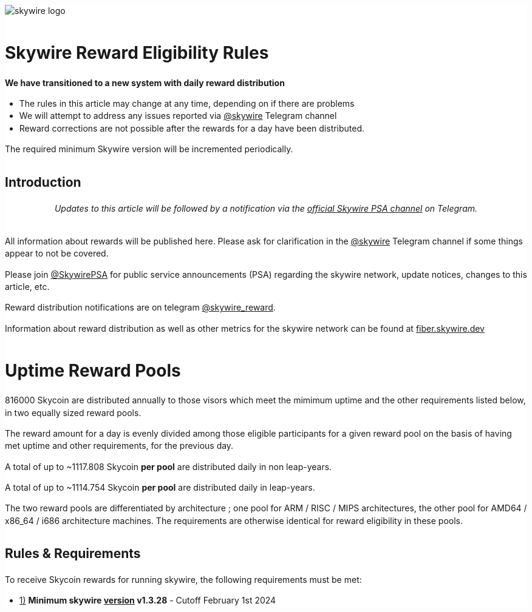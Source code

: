 ![skywire logo](https://user-images.githubusercontent.com/26845312/32426764-3495e3d8-c282-11e7-8fe8-8e60e90cb906.png)

# Skywire Reward Eligibility Rules

**We have transitioned to a new system with daily reward distribution**


* The rules in this article may change at any time, depending on if there are problems
* We will attempt to address any issues reported via [@skywire](https://t.me/skywire) Telegram channel
* Reward corrections are not possible after the rewards for a day have been distributed.

The required minimum Skywire version will be incremented periodically.

## Introduction

<div align="center"><em> Updates to this article will be followed by a notification via the <a href="https://t.me/SkywirePSA">official Skywire PSA channel</a> on Telegram.</em>
</div>
<br>

All information about rewards will be published here. Please ask for clarification in the [@skywire](https://t.me/skywire) Telegram channel if some things appear to not be covered.

Please join [@SkywirePSA](https://t.me/SkywirePSA) for public service announcements (PSA) regarding the skywire network, update notices, changes to this article, etc.

Reward distribution notifications are on telegram [@skywire_reward](https://t.me/skywire_reward).

Information about reward distribution as well as other metrics for the skywire network can be found at [fiber.skywire.dev](https://fiber.skywire.dev)

# Uptime Reward Pools

816000 Skycoin are distributed annually to those visors which meet the mimimum uptime and the other requirements listed below, in two equally sized reward pools.

The reward amount for a day is evenly divided among those eligible participants for a given reward pool on the basis of having met uptime and other requirements, for the previous day.

A total of up to ~1117.808 Skycoin __per pool__ are distributed daily in non leap-years.

A total of up to ~1114.754  Skycoin __per pool__ are distributed daily in leap-years.

The two reward pools are differentiated by architecture ; one pool for ARM / RISC / MIPS architectures, the other pool for AMD64 / x86_64 / i686 architecture machines. The requirements are otherwise identical for reward eligibility in these pools.

## Rules & Requirements

To receive Skycoin rewards for running skywire, the following requirements must be met:


* [1)](#Version) **Minimum skywire [version](#Version) v1.3.28** - Cutoff February 1st 2024
